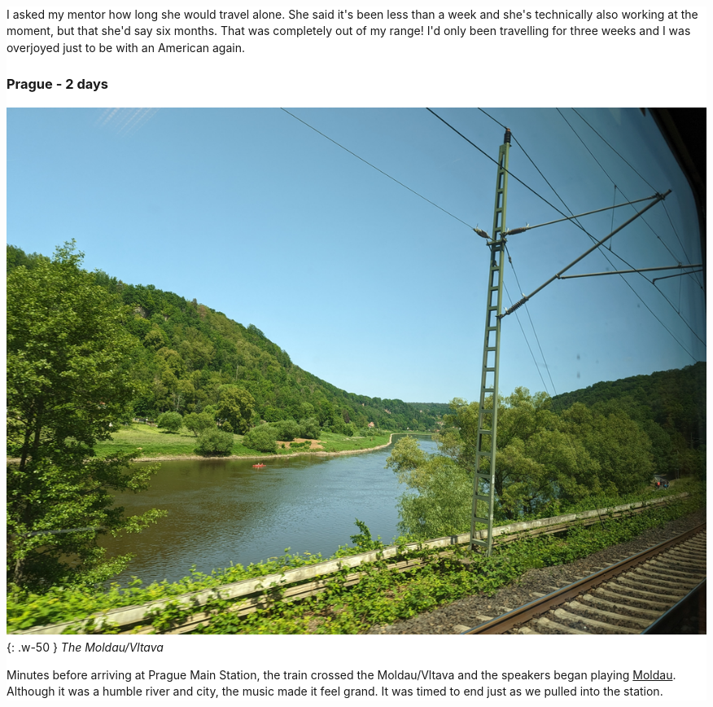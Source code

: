 I asked my mentor how long she would travel alone. She said it's been less than a week and she's technically also working at the moment, but that she'd say six months. That was completely out of my range! I'd only been travelling for three weeks and I was overjoyed just to be with an American again.

### Prague - 2 days

![](/assets/img/content/germany/moldau.jpg){: .w-50 }
_The Moldau/Vltava_

Minutes before arriving at Prague Main Station, the train crossed the Moldau/Vltava and the speakers began playing [Moldau](https://www.youtube.com/watch?v=3G4NKzmfC-Q). Although it was a humble river and city, the music made it feel grand. It was timed to end just as we pulled into the station.
